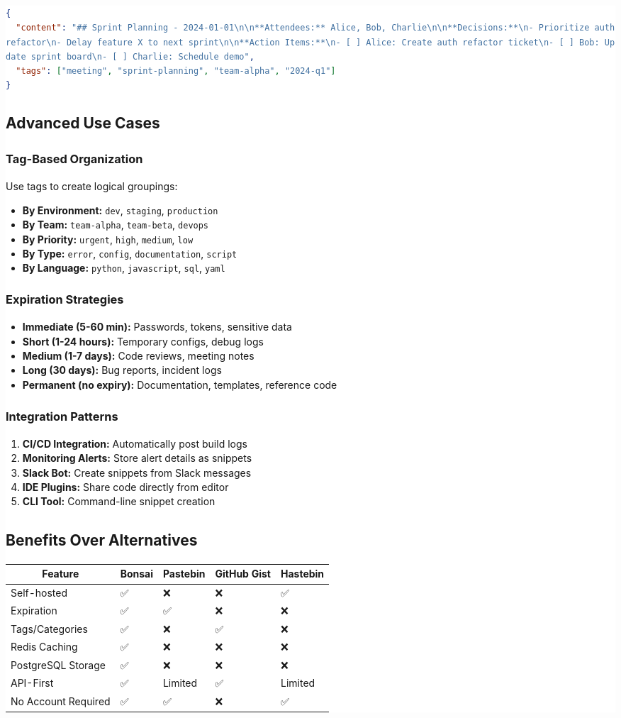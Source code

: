 ```json
{
  "content": "## Sprint Planning - 2024-01-01\n\n**Attendees:** Alice, Bob, Charlie\n\n**Decisions:**\n- Prioritize auth refactor\n- Delay feature X to next sprint\n\n**Action Items:**\n- [ ] Alice: Create auth refactor ticket\n- [ ] Bob: Update sprint board\n- [ ] Charlie: Schedule demo",
  "tags": ["meeting", "sprint-planning", "team-alpha", "2024-q1"]
}
```

## Advanced Use Cases

### Tag-Based Organization

Use tags to create logical groupings:
- **By Environment:** `dev`, `staging`, `production`
- **By Team:** `team-alpha`, `team-beta`, `devops`
- **By Priority:** `urgent`, `high`, `medium`, `low`
- **By Type:** `error`, `config`, `documentation`, `script`
- **By Language:** `python`, `javascript`, `sql`, `yaml`

### Expiration Strategies

- **Immediate (5-60 min):** Passwords, tokens, sensitive data
- **Short (1-24 hours):** Temporary configs, debug logs
- **Medium (1-7 days):** Code reviews, meeting notes
- **Long (30 days):** Bug reports, incident logs
- **Permanent (no expiry):** Documentation, templates, reference code

### Integration Patterns

1. **CI/CD Integration:** Automatically post build logs
2. **Monitoring Alerts:** Store alert details as snippets
3. **Slack Bot:** Create snippets from Slack messages
4. **IDE Plugins:** Share code directly from editor
5. **CLI Tool:** Command-line snippet creation

## Benefits Over Alternatives

| Feature | Bonsai | Pastebin | GitHub Gist | Hastebin |
|---------|---------|-----------|-------------|----------|
| Self-hosted | ✅ | ❌ | ❌ | ✅ |
| Expiration | ✅ | ✅ | ❌ | ❌ |
| Tags/Categories | ✅ | ❌ | ✅ | ❌ |
| Redis Caching | ✅ | ❌ | ❌ | ❌ |
| PostgreSQL Storage | ✅ | ❌ | ❌ | ❌ |
| API-First | ✅ | Limited | ✅ | Limited |
| No Account Required | ✅ | ✅ | ❌ | ✅ |
